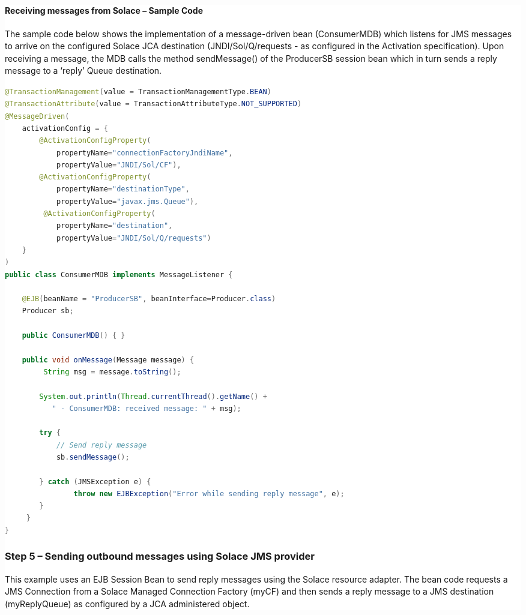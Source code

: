 #### Receiving messages from Solace – Sample Code

The sample code below shows the implementation of a message-driven bean (ConsumerMDB) which listens for JMS messages to arrive on the configured Solace JCA destination (JNDI/Sol/Q/requests - as configured in the Activation specification).  Upon receiving a message, the MDB calls the method sendMessage() of the ProducerSB  session bean which in turn sends a reply message to a ‘reply’ Queue destination.

```java
@TransactionManagement(value = TransactionManagementType.BEAN)
@TransactionAttribute(value = TransactionAttributeType.NOT_SUPPORTED)
@MessageDriven(
    activationConfig = {
        @ActivationConfigProperty(
            propertyName="connectionFactoryJndiName",
            propertyValue="JNDI/Sol/CF"),
        @ActivationConfigProperty(
            propertyName="destinationType",
            propertyValue="javax.jms.Queue"),
         @ActivationConfigProperty(
            propertyName="destination", 
            propertyValue="JNDI/Sol/Q/requests")
    }
)
public class ConsumerMDB implements MessageListener {

    @EJB(beanName = "ProducerSB", beanInterface=Producer.class)
    Producer sb;

    public ConsumerMDB() { }

    public void onMessage(Message message) {
    	 String msg = message.toString();

        System.out.println(Thread.currentThread().getName() + 
           " - ConsumerMDB: received message: " + msg);

        try {
        	// Send reply message
        	sb.sendMessage();

        } catch (JMSException e) {
        		throw new EJBException("Error while sending reply message", e);
        }  
     }  
}
```

### Step 5 – Sending outbound messages using Solace JMS provider

This example uses an EJB Session Bean to send reply messages using the Solace resource adapter.  The bean code requests a JMS Connection from a Solace Managed Connection Factory (myCF) and then sends a reply message to a JMS destination (myReplyQueue) as configured by a JCA administered object.  
